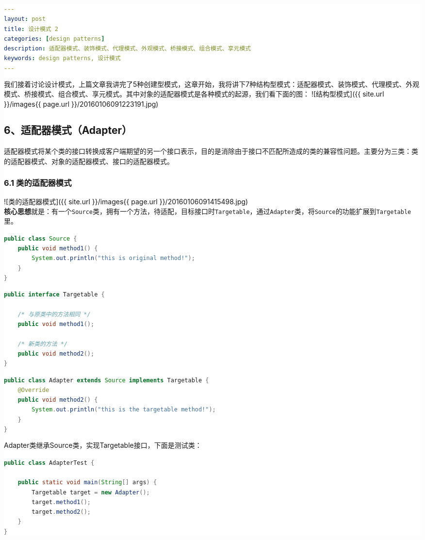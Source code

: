 ```yaml
---
layout: post
title: 设计模式 2
categories: [design patterns]
description: 适配器模式、装饰模式、代理模式、外观模式、桥接模式、组合模式、享元模式
keywords: design patterns, 设计模式
---
```


我们接着讨论设计模式，上篇文章我讲完了5种创建型模式，这章开始，我将讲下7种结构型模式：适配器模式、装饰模式、代理模式、外观模式、桥接模式、组合模式、享元模式。其中对象的适配器模式是各种模式的起源，我们看下面的图：
![结构型模式]({{ site.url }}/images{{ page.url }}/20160106091223191.jpg)  

## 6、适配器模式（Adapter）
适配器模式将某个类的接口转换成客户端期望的另一个接口表示，目的是消除由于接口不匹配所造成的类的兼容性问题。主要分为三类：类的适配器模式、对象的适配器模式、接口的适配器模式。

### 6.1 类的适配器模式
![类的适配器模式]({{ site.url }}/images{{ page.url }}/20160106091415498.jpg)  
**核心思想**就是：有一个`Source`类，拥有一个方法，待适配，目标接口时`Targetable`，通过`Adapter`类，将`Source`的功能扩展到`Targetable`里。
```java
public class Source {
	public void method1() {
		System.out.println("this is original method!");
	}
}
```
```java
public interface Targetable {

	/* 与原类中的方法相同 */
	public void method1();

	/* 新类的方法 */
	public void method2();
}
```
```java
public class Adapter extends Source implements Targetable {
	@Override
	public void method2() {
		System.out.println("this is the targetable method!");
	}
}
```
Adapter类继承Source类，实现Targetable接口，下面是测试类：
```java
public class AdapterTest {

	public static void main(String[] args) {
		Targetable target = new Adapter();
		target.method1();
		target.method2();
	}
}
```
